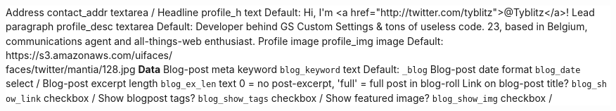   </tr>
  <tr>
    <td>Address</td>
    <td>contact_addr</td>
    <td>textarea</td>
    <td>/</td>
  </tr>
  <tr>
    <td>Headline</td>
    <td>profile_h</td>
    <td>text</td>
    <td>Default: Hi, I'm &lt;a href="http://twitter.com/tyblitz">@Tyblitz&lt;/a>!</td>
  </tr>
  <tr>
    <td>Lead paragraph</td>
    <td>profile_desc</td>
    <td>textarea</td>
    <td>Default: Developer behind GS Custom Settings & tons of useless code. 23, based in Belgium, communications agent and all-things-web enthusiast.</td>
  </tr>
  <tr>
    <td>Profile image</td>
    <td>profile_img</td>
    <td>image</td>
    <td>Default: https://s3.amazonaws.com/uifaces/<br>faces/twitter/mantia/128.jpg</td>
  </tr>
  <tr><td colspan="4"><strong>Data</strong></td></tr>
  <tr>
    <td>Blog-post meta keyword</td>
    <td><code>blog_keyword</code></td>
    <td>text</td>
    <td>Default: <code>_blog</code></td>
  </tr>
  <tr>
    <td>Blog-post date format</td>
    <td><code>blog_date</code></td>
    <td>select</td>
    <td>/</td>
  </tr>
  <tr>
    <td>Blog-post excerpt length</td>
    <td><code>blog_ex_len</code></td>
    <td>text</td>
    <td>0 = no post-excerpt, 'full' = full post in blog-roll</td>
  </tr>
  <tr>
    <td>Link on blog-post title?</td>
    <td><code>blog_show_link</code></td>
    <td>checkbox</td>
    <td>/</td>
  </tr>
  <tr>
    <td>Show blogpost tags?</td>
    <td><code>blog_show_tags</code></td>
    <td>checkbox</td>
    <td>/</td>
  </tr>
  <tr>
    <td>Show featured image?</td>
    <td><code>blog_show_img</code></td>
    <td>checkbox</td>
    <td>/</td>
  </tr>
  <tr>